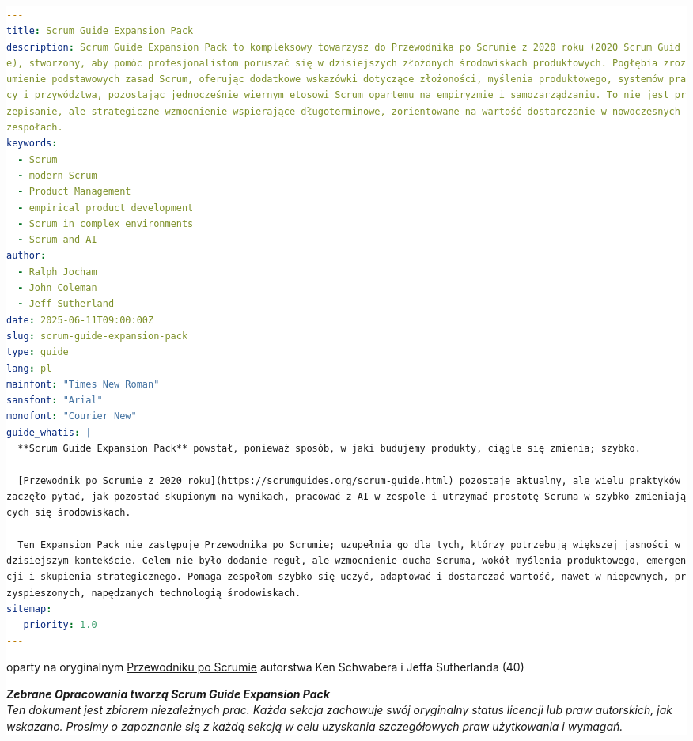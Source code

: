 ```yaml
---
title: Scrum Guide Expansion Pack
description: Scrum Guide Expansion Pack to kompleksowy towarzysz do Przewodnika po Scrumie z 2020 roku (2020 Scrum Guide), stworzony, aby pomóc profesjonalistom poruszać się w dzisiejszych złożonych środowiskach produktowych. Pogłębia zrozumienie podstawowych zasad Scrum, oferując dodatkowe wskazówki dotyczące złożoności, myślenia produktowego, systemów pracy i przywództwa, pozostając jednocześnie wiernym etosowi Scrum opartemu na empiryzmie i samozarządzaniu. To nie jest przepisanie, ale strategiczne wzmocnienie wspierające długoterminowe, zorientowane na wartość dostarczanie w nowoczesnych zespołach.
keywords:
  - Scrum
  - modern Scrum
  - Product Management
  - empirical product development
  - Scrum in complex environments
  - Scrum and AI
author:
  - Ralph Jocham
  - John Coleman
  - Jeff Sutherland
date: 2025-06-11T09:00:00Z
slug: scrum-guide-expansion-pack
type: guide
lang: pl
mainfont: "Times New Roman"
sansfont: "Arial"
monofont: "Courier New"
guide_whatis: |
  **Scrum Guide Expansion Pack** powstał, ponieważ sposób, w jaki budujemy produkty, ciągle się zmienia; szybko.

  [Przewodnik po Scrumie z 2020 roku](https://scrumguides.org/scrum-guide.html) pozostaje aktualny, ale wielu praktyków zaczęło pytać, jak pozostać skupionym na wynikach, pracować z AI w zespole i utrzymać prostotę Scruma w szybko zmieniających się środowiskach.

  Ten Expansion Pack nie zastępuje Przewodnika po Scrumie; uzupełnia go dla tych, którzy potrzebują większej jasności w dzisiejszym kontekście. Celem nie było dodanie reguł, ale wzmocnienie ducha Scruma, wokół myślenia produktowego, emergencji i skupienia strategicznego. Pomaga zespołom szybko się uczyć, adaptować i dostarczać wartość, nawet w niepewnych, przyspieszonych, napędzanych technologią środowiskach.
sitemap:
   priority: 1.0
---
```


oparty na oryginalnym [Przewodniku po Scrumie](https://scrumguides.org/) autorstwa Ken Schwabera i Jeffa Sutherlanda (40)

**_Zebrane Opracowania tworzą Scrum Guide Expansion Pack_**  
_Ten dokument jest zbiorem niezależnych prac. Każda sekcja zachowuje swój oryginalny status licencji lub praw autorskich, jak wskazano. Prosimy o zapoznanie się z każdą sekcją w celu uzyskania szczegółowych praw użytkowania i wymagań._
